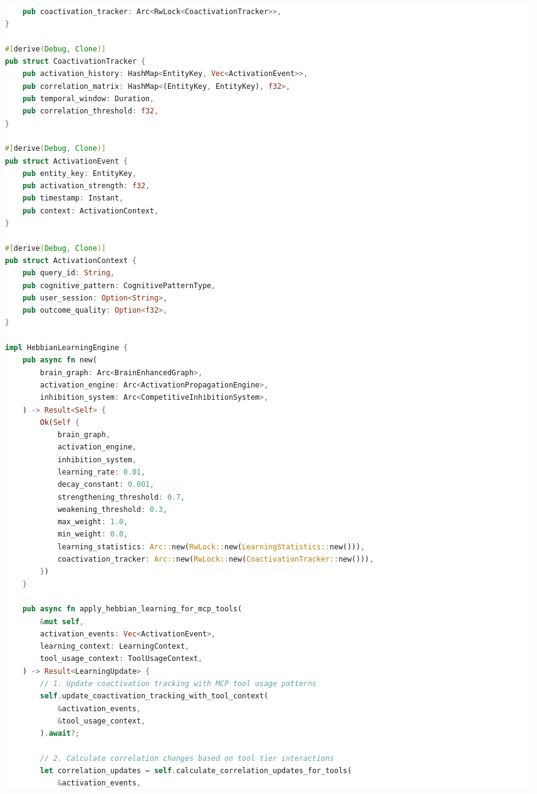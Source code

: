 ```rust
    pub coactivation_tracker: Arc<RwLock<CoactivationTracker>>,
}

#[derive(Debug, Clone)]
pub struct CoactivationTracker {
    pub activation_history: HashMap<EntityKey, Vec<ActivationEvent>>,
    pub correlation_matrix: HashMap<(EntityKey, EntityKey), f32>,
    pub temporal_window: Duration,
    pub correlation_threshold: f32,
}

#[derive(Debug, Clone)]
pub struct ActivationEvent {
    pub entity_key: EntityKey,
    pub activation_strength: f32,
    pub timestamp: Instant,
    pub context: ActivationContext,
}

#[derive(Debug, Clone)]
pub struct ActivationContext {
    pub query_id: String,
    pub cognitive_pattern: CognitivePatternType,
    pub user_session: Option<String>,
    pub outcome_quality: Option<f32>,
}

impl HebbianLearningEngine {
    pub async fn new(
        brain_graph: Arc<BrainEnhancedGraph>,
        activation_engine: Arc<ActivationPropagationEngine>,
        inhibition_system: Arc<CompetitiveInhibitionSystem>,
    ) -> Result<Self> {
        Ok(Self {
            brain_graph,
            activation_engine,
            inhibition_system,
            learning_rate: 0.01,
            decay_constant: 0.001,
            strengthening_threshold: 0.7,
            weakening_threshold: 0.3,
            max_weight: 1.0,
            min_weight: 0.0,
            learning_statistics: Arc::new(RwLock::new(LearningStatistics::new())),
            coactivation_tracker: Arc::new(RwLock::new(CoactivationTracker::new())),
        })
    }

    pub async fn apply_hebbian_learning_for_mcp_tools(
        &mut self,
        activation_events: Vec<ActivationEvent>,
        learning_context: LearningContext,
        tool_usage_context: ToolUsageContext,
    ) -> Result<LearningUpdate> {
        // 1. Update coactivation tracking with MCP tool usage patterns
        self.update_coactivation_tracking_with_tool_context(
            &activation_events,
            &tool_usage_context,
        ).await?;
        
        // 2. Calculate correlation changes based on tool tier interactions
        let correlation_updates = self.calculate_correlation_updates_for_tools(
            &activation_events,
```